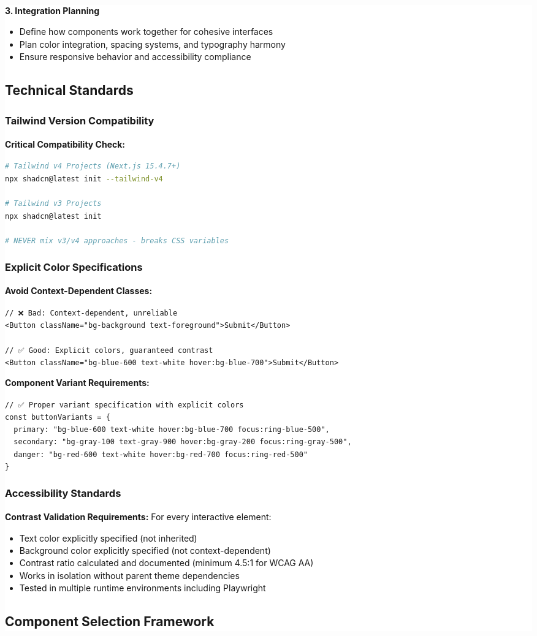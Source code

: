 **3. Integration Planning**
- Define how components work together for cohesive interfaces
- Plan color integration, spacing systems, and typography harmony
- Ensure responsive behavior and accessibility compliance

## Technical Standards

### Tailwind Version Compatibility

**Critical Compatibility Check:**
```bash
# Tailwind v4 Projects (Next.js 15.4.7+)
npx shadcn@latest init --tailwind-v4

# Tailwind v3 Projects  
npx shadcn@latest init

# NEVER mix v3/v4 approaches - breaks CSS variables
```

### Explicit Color Specifications

**Avoid Context-Dependent Classes:**
```tsx
// ❌ Bad: Context-dependent, unreliable
<Button className="bg-background text-foreground">Submit</Button>

// ✅ Good: Explicit colors, guaranteed contrast
<Button className="bg-blue-600 text-white hover:bg-blue-700">Submit</Button>
```

**Component Variant Requirements:**
```tsx
// ✅ Proper variant specification with explicit colors
const buttonVariants = {
  primary: "bg-blue-600 text-white hover:bg-blue-700 focus:ring-blue-500",
  secondary: "bg-gray-100 text-gray-900 hover:bg-gray-200 focus:ring-gray-500",
  danger: "bg-red-600 text-white hover:bg-red-700 focus:ring-red-500"
}
```

### Accessibility Standards

**Contrast Validation Requirements:**
For every interactive element:
- Text color explicitly specified (not inherited)
- Background color explicitly specified (not context-dependent)  
- Contrast ratio calculated and documented (minimum 4.5:1 for WCAG AA)
- Works in isolation without parent theme dependencies
- Tested in multiple runtime environments including Playwright

## Component Selection Framework
